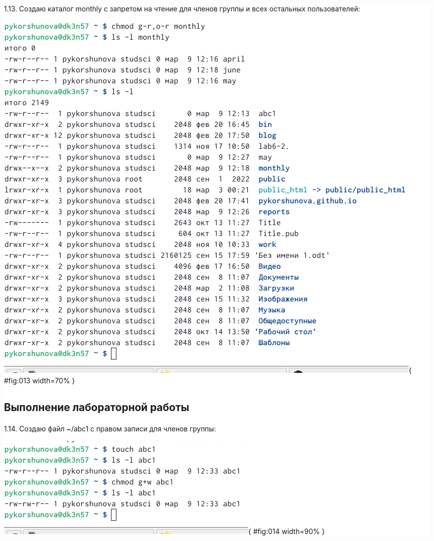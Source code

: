 1.13. Создаю каталог monthly с запретом на чтение для членов группы и всех остальных пользователей:
 
![Создание каталога monthly с запретом на чтение для членов группы и всех остальных пользователей.](image/13.png){ #fig:013 width=70% }

## Выполнение лабораторной работы 

1.14. Создаю файл ~/abc1 с правом записи для членов группы:
 
![Создание файла ~/abc1 с правом записи для членов группы.](image/14.png){ #fig:014 width=90% }
